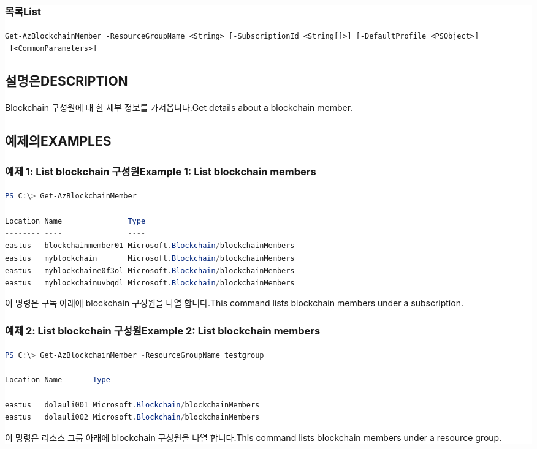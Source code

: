 ### <span data-ttu-id="672da-108">목록</span><span class="sxs-lookup"><span data-stu-id="672da-108">List</span></span>
```
Get-AzBlockchainMember -ResourceGroupName <String> [-SubscriptionId <String[]>] [-DefaultProfile <PSObject>]
 [<CommonParameters>]
```

## <span data-ttu-id="672da-109">설명은</span><span class="sxs-lookup"><span data-stu-id="672da-109">DESCRIPTION</span></span>
<span data-ttu-id="672da-110">Blockchain 구성원에 대 한 세부 정보를 가져옵니다.</span><span class="sxs-lookup"><span data-stu-id="672da-110">Get details about a blockchain member.</span></span>

## <span data-ttu-id="672da-111">예제의</span><span class="sxs-lookup"><span data-stu-id="672da-111">EXAMPLES</span></span>

### <span data-ttu-id="672da-112">예제 1: List blockchain 구성원</span><span class="sxs-lookup"><span data-stu-id="672da-112">Example 1: List blockchain members</span></span>
```powershell
PS C:\> Get-AzBlockchainMember 

Location Name               Type
-------- ----               ----
eastus   blockchainmember01 Microsoft.Blockchain/blockchainMembers
eastus   myblockchain       Microsoft.Blockchain/blockchainMembers
eastus   myblockchaine0f3ol Microsoft.Blockchain/blockchainMembers
eastus   myblockchainuvbqdl Microsoft.Blockchain/blockchainMembers
```

<span data-ttu-id="672da-113">이 명령은 구독 아래에 blockchain 구성원을 나열 합니다.</span><span class="sxs-lookup"><span data-stu-id="672da-113">This command lists blockchain members under a subscription.</span></span>

### <span data-ttu-id="672da-114">예제 2: List blockchain 구성원</span><span class="sxs-lookup"><span data-stu-id="672da-114">Example 2: List blockchain members</span></span>
```powershell
PS C:\> Get-AzBlockchainMember -ResourceGroupName testgroup

Location Name       Type
-------- ----       ----
eastus   dolauli001 Microsoft.Blockchain/blockchainMembers
eastus   dolauli002 Microsoft.Blockchain/blockchainMembers
```

<span data-ttu-id="672da-115">이 명령은 리소스 그룹 아래에 blockchain 구성원을 나열 합니다.</span><span class="sxs-lookup"><span data-stu-id="672da-115">This command lists blockchain members under a resource group.</span></span>
